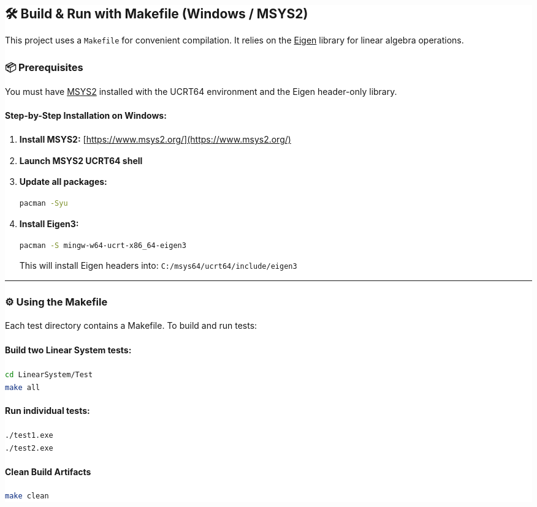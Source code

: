 
## 🛠️ Build & Run with Makefile (Windows / MSYS2)

This project uses a `Makefile` for convenient compilation. It relies on the [Eigen](https://eigen.tuxfamily.org/) library for linear algebra operations.

### 📦 Prerequisites

You must have [MSYS2](https://www.msys2.org/) installed with the UCRT64 environment and the Eigen header-only library.

#### Step-by-Step Installation on Windows:

1. **Install MSYS2:**
   [https://www.msys2.org/](https://www.msys2.org/)

2. **Launch MSYS2 UCRT64 shell**

3. **Update all packages:**

   ```sh
   pacman -Syu
   ```

4. **Install Eigen3:**

   ```sh
   pacman -S mingw-w64-ucrt-x86_64-eigen3
   ```

   This will install Eigen headers into:
   `C:/msys64/ucrt64/include/eigen3`

---

### ⚙️ Using the Makefile

Each test directory contains a Makefile. To build and run tests:

#### Build two Linear System tests:

```sh
cd LinearSystem/Test
make all
```

#### Run individual tests:

```sh
./test1.exe
./test2.exe
```

#### Clean Build Artifacts

```sh
make clean
```
